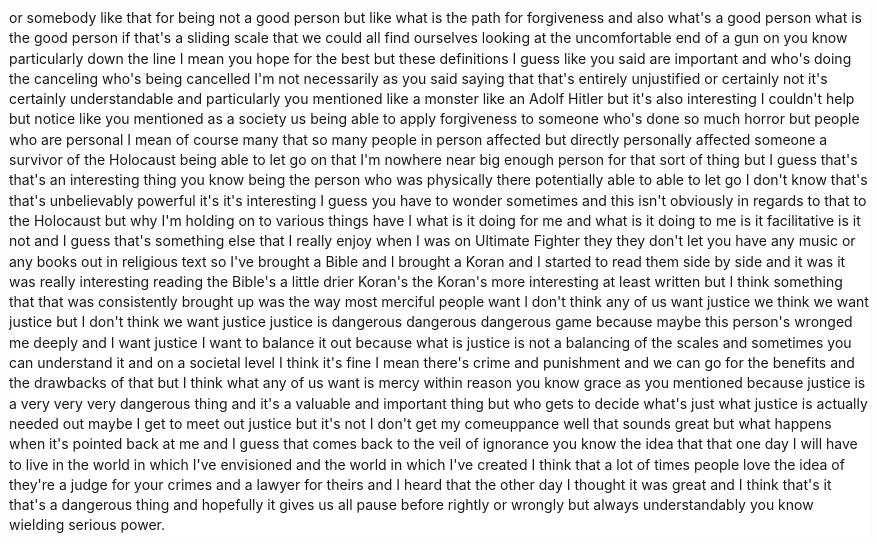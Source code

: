 or somebody like that for being not a good person but like what is the path for forgiveness and also what's a good person what is the good person if that's a sliding scale that we could all find ourselves looking at the uncomfortable end of a gun on you know particularly down the line I mean you hope for the best but these definitions I guess like you said are important and who's doing the canceling who's being cancelled I'm not necessarily as you said saying that that's entirely unjustified or certainly not it's certainly understandable and particularly you mentioned like a monster like an Adolf Hitler but it's also interesting I couldn't help but notice like you mentioned as a society us being able to apply forgiveness to someone who's done so much horror but people who are personal I mean of course many that so many people in person affected but directly personally affected someone a survivor of the Holocaust being able to let go on that I'm nowhere near big enough person for that sort of thing but I guess that's that's an interesting thing you know being the person who was physically there potentially able to able to let go I don't know that's that's unbelievably powerful it's it's interesting I guess you have to wonder sometimes and this isn't obviously in regards to that to the Holocaust but why I'm holding on to various things have I what is it doing for me and what is it doing to me is it facilitative is it not and I guess that's something else that I really enjoy when I was on Ultimate Fighter they they don't let you have any music or any books out in religious text so I've brought a Bible and I brought a Koran and I started to read them side by side and it was it was really interesting reading the Bible's a little drier Koran's the Koran's more interesting at least written but I think something that that was consistently brought up was the way most merciful people want I don't think any of us want justice we think we want justice but I don't think we want justice justice is dangerous dangerous dangerous game because maybe this person's wronged me deeply and I want justice I want to balance it out because what is justice is not a balancing of the scales and sometimes you can understand it and on a societal level I think it's fine I mean there's crime and punishment and we can go for the benefits and the drawbacks of that but I think what any of us want is mercy within reason you know grace as you mentioned because justice is a very very very dangerous thing and it's a valuable and important thing but who gets to decide what's just what justice is actually needed out maybe I get to meet out justice but it's not I don't get my comeuppance well that sounds great but what happens when it's pointed back at me and I guess that comes back to the veil of ignorance you know the idea that that one day I will have to live in the world in which I've envisioned and the world in which I've created I think that a lot of times people love the idea of they're a judge for your crimes and a lawyer for theirs and I heard that the other day I thought it was great and I think that's it that's a dangerous thing and hopefully it gives us all pause before rightly or wrongly but always understandably you know wielding serious power.
